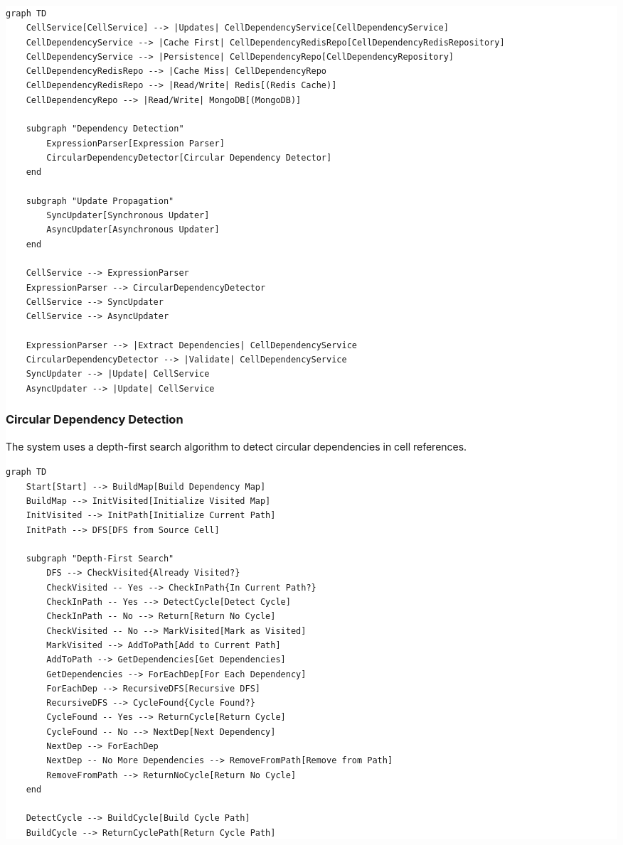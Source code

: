 ```mermaid
graph TD
    CellService[CellService] --> |Updates| CellDependencyService[CellDependencyService]
    CellDependencyService --> |Cache First| CellDependencyRedisRepo[CellDependencyRedisRepository]
    CellDependencyService --> |Persistence| CellDependencyRepo[CellDependencyRepository]
    CellDependencyRedisRepo --> |Cache Miss| CellDependencyRepo
    CellDependencyRedisRepo --> |Read/Write| Redis[(Redis Cache)]
    CellDependencyRepo --> |Read/Write| MongoDB[(MongoDB)]
    
    subgraph "Dependency Detection"
        ExpressionParser[Expression Parser]
        CircularDependencyDetector[Circular Dependency Detector]
    end
    
    subgraph "Update Propagation"
        SyncUpdater[Synchronous Updater]
        AsyncUpdater[Asynchronous Updater]
    end
    
    CellService --> ExpressionParser
    ExpressionParser --> CircularDependencyDetector
    CellService --> SyncUpdater
    CellService --> AsyncUpdater
    
    ExpressionParser --> |Extract Dependencies| CellDependencyService
    CircularDependencyDetector --> |Validate| CellDependencyService
    SyncUpdater --> |Update| CellService
    AsyncUpdater --> |Update| CellService
```

### Circular Dependency Detection
The system uses a depth-first search algorithm to detect circular dependencies in cell references.

```mermaid
graph TD
    Start[Start] --> BuildMap[Build Dependency Map]
    BuildMap --> InitVisited[Initialize Visited Map]
    InitVisited --> InitPath[Initialize Current Path]
    InitPath --> DFS[DFS from Source Cell]
    
    subgraph "Depth-First Search"
        DFS --> CheckVisited{Already Visited?}
        CheckVisited -- Yes --> CheckInPath{In Current Path?}
        CheckInPath -- Yes --> DetectCycle[Detect Cycle]
        CheckInPath -- No --> Return[Return No Cycle]
        CheckVisited -- No --> MarkVisited[Mark as Visited]
        MarkVisited --> AddToPath[Add to Current Path]
        AddToPath --> GetDependencies[Get Dependencies]
        GetDependencies --> ForEachDep[For Each Dependency]
        ForEachDep --> RecursiveDFS[Recursive DFS]
        RecursiveDFS --> CycleFound{Cycle Found?}
        CycleFound -- Yes --> ReturnCycle[Return Cycle]
        CycleFound -- No --> NextDep[Next Dependency]
        NextDep --> ForEachDep
        NextDep -- No More Dependencies --> RemoveFromPath[Remove from Path]
        RemoveFromPath --> ReturnNoCycle[Return No Cycle]
    end
    
    DetectCycle --> BuildCycle[Build Cycle Path]
    BuildCycle --> ReturnCyclePath[Return Cycle Path]
```
